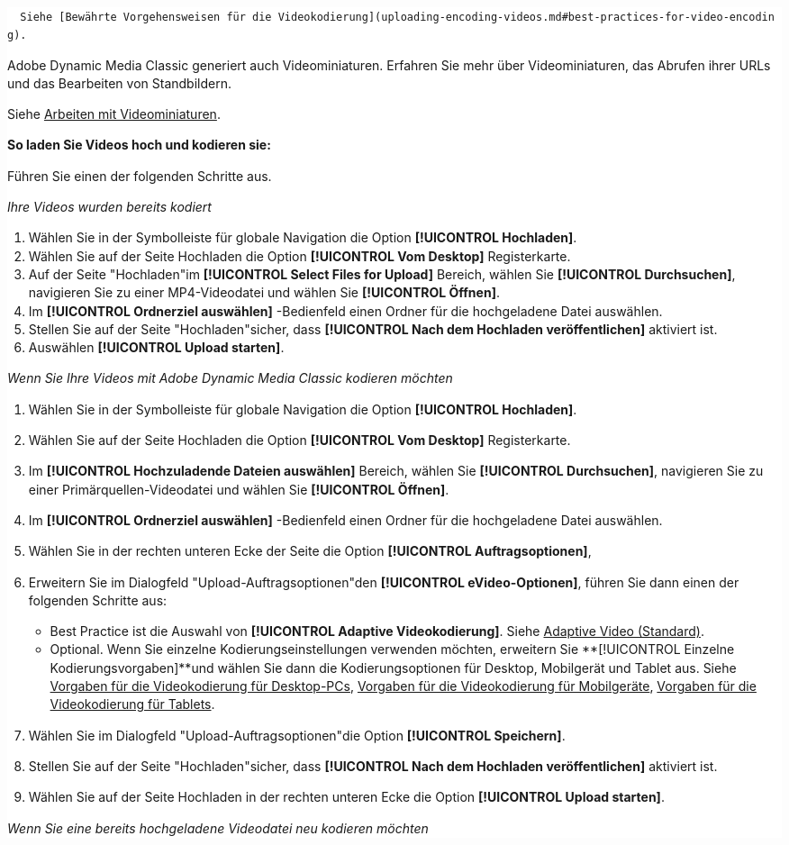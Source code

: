       Siehe [Bewährte Vorgehensweisen für die Videokodierung](uploading-encoding-videos.md#best-practices-for-video-encoding).

Adobe Dynamic Media Classic generiert auch Videominiaturen. Erfahren Sie mehr über Videominiaturen, das Abrufen ihrer URLs und das Bearbeiten von Standbildern.

Siehe [Arbeiten mit Videominiaturen](deploying-video-websites-mobile-sites.md#working-with-video-thumbnails).

**So laden Sie Videos hoch und kodieren sie:**

Führen Sie einen der folgenden Schritte aus.

*Ihre Videos wurden bereits kodiert*

1. Wählen Sie in der Symbolleiste für globale Navigation die Option **[!UICONTROL Hochladen]**.
1. Wählen Sie auf der Seite Hochladen die Option **[!UICONTROL Vom Desktop]** Registerkarte.
1. Auf der Seite &quot;Hochladen&quot;im **[!UICONTROL Select Files for Upload]** Bereich, wählen Sie **[!UICONTROL Durchsuchen]**, navigieren Sie zu einer MP4-Videodatei und wählen Sie **[!UICONTROL Öffnen]**.
1. Im **[!UICONTROL Ordnerziel auswählen]** -Bedienfeld einen Ordner für die hochgeladene Datei auswählen.
1. Stellen Sie auf der Seite &quot;Hochladen&quot;sicher, dass **[!UICONTROL Nach dem Hochladen veröffentlichen]** aktiviert ist.
1. Auswählen **[!UICONTROL Upload starten]**.

*Wenn Sie Ihre Videos mit Adobe Dynamic Media Classic kodieren möchten*

1. Wählen Sie in der Symbolleiste für globale Navigation die Option **[!UICONTROL Hochladen]**.
1. Wählen Sie auf der Seite Hochladen die Option **[!UICONTROL Vom Desktop]** Registerkarte.
1. Im **[!UICONTROL Hochzuladende Dateien auswählen]** Bereich, wählen Sie **[!UICONTROL Durchsuchen]**, navigieren Sie zu einer Primärquellen-Videodatei und wählen Sie **[!UICONTROL Öffnen]**.
1. Im **[!UICONTROL Ordnerziel auswählen]** -Bedienfeld einen Ordner für die hochgeladene Datei auswählen.
1. Wählen Sie in der rechten unteren Ecke der Seite die Option **[!UICONTROL Auftragsoptionen]**,
1. Erweitern Sie im Dialogfeld &quot;Upload-Auftragsoptionen&quot;den **[!UICONTROL eVideo-Optionen]**, führen Sie dann einen der folgenden Schritte aus:

   * Best Practice ist die Auswahl von **[!UICONTROL Adaptive Videokodierung]**. Siehe [Adaptive Video (Standard)](application-setup.md#adaptive-video-default).
   * Optional. Wenn Sie einzelne Kodierungseinstellungen verwenden möchten, erweitern Sie **[!UICONTROL Einzelne Kodierungsvorgaben]**und wählen Sie dann die Kodierungsoptionen für Desktop, Mobilgerät und Tablet aus.
Siehe [ Vorgaben für die Videokodierung für Desktop-PCs](application-setup.md#desktop-video-encoding-presets), [Vorgaben für die Videokodierung für Mobilgeräte](application-setup.md#mobile-video-encoding-presets), [Vorgaben für die Videokodierung für Tablets](application-setup.md#tablet-video-encoding-presets).
1. Wählen Sie im Dialogfeld &quot;Upload-Auftragsoptionen&quot;die Option **[!UICONTROL Speichern]**.
1. Stellen Sie auf der Seite &quot;Hochladen&quot;sicher, dass **[!UICONTROL Nach dem Hochladen veröffentlichen]** aktiviert ist.
1. Wählen Sie auf der Seite Hochladen in der rechten unteren Ecke die Option **[!UICONTROL Upload starten]**.

*Wenn Sie eine bereits hochgeladene Videodatei neu kodieren möchten*

